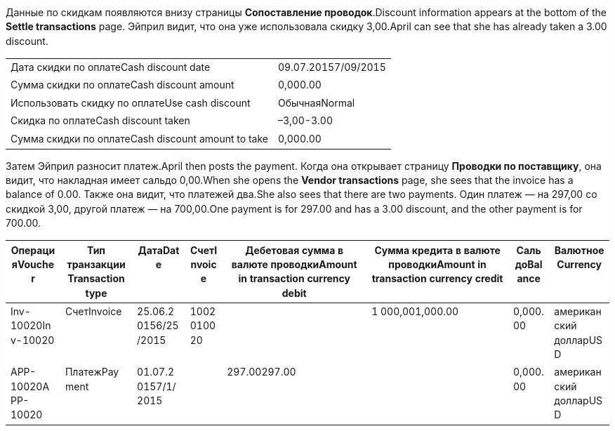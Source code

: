 <span data-ttu-id="1916e-219">Данные по скидкам появляются внизу страницы **Сопоставление проводок**.</span><span class="sxs-lookup"><span data-stu-id="1916e-219">Discount information appears at the bottom of the **Settle transactions** page.</span></span> <span data-ttu-id="1916e-220">Эйприл видит, что она уже использовала скидку 3,00.</span><span class="sxs-lookup"><span data-stu-id="1916e-220">April can see that she has already taken a 3.00 discount.</span></span>

|                              |           |
|------------------------------|-----------|
| <span data-ttu-id="1916e-221">Дата скидки по оплате</span><span class="sxs-lookup"><span data-stu-id="1916e-221">Cash discount date</span></span>           | <span data-ttu-id="1916e-222">09.07.2015</span><span class="sxs-lookup"><span data-stu-id="1916e-222">7/09/2015</span></span> |
| <span data-ttu-id="1916e-223">Сумма скидки по оплате</span><span class="sxs-lookup"><span data-stu-id="1916e-223">Cash discount amount</span></span>         | <span data-ttu-id="1916e-224">0,00</span><span class="sxs-lookup"><span data-stu-id="1916e-224">0.00</span></span>      |
| <span data-ttu-id="1916e-225">Использовать скидку по оплате</span><span class="sxs-lookup"><span data-stu-id="1916e-225">Use cash discount</span></span>            | <span data-ttu-id="1916e-226">Обычная</span><span class="sxs-lookup"><span data-stu-id="1916e-226">Normal</span></span>    |
| <span data-ttu-id="1916e-227">Скидка по оплате</span><span class="sxs-lookup"><span data-stu-id="1916e-227">Cash discount taken</span></span>          | <span data-ttu-id="1916e-228">–3,00</span><span class="sxs-lookup"><span data-stu-id="1916e-228">-3.00</span></span>     |
| <span data-ttu-id="1916e-229">Сумма скидки по оплате</span><span class="sxs-lookup"><span data-stu-id="1916e-229">Cash discount amount to take</span></span> | <span data-ttu-id="1916e-230">0,00</span><span class="sxs-lookup"><span data-stu-id="1916e-230">0.00</span></span>      |

<span data-ttu-id="1916e-231">Затем Эйприл разносит платеж.</span><span class="sxs-lookup"><span data-stu-id="1916e-231">April then posts the payment.</span></span> <span data-ttu-id="1916e-232">Когда она открывает страницу **Проводки по поставщику**, она видит, что накладная имеет сальдо 0,00.</span><span class="sxs-lookup"><span data-stu-id="1916e-232">When she opens the **Vendor transactions** page, she sees that the invoice has a balance of 0.00.</span></span> <span data-ttu-id="1916e-233">Также она видит, что платежей два.</span><span class="sxs-lookup"><span data-stu-id="1916e-233">She also sees that there are two payments.</span></span> <span data-ttu-id="1916e-234">Один платеж — на 297,00 со скидкой 3,00, другой платеж — на 700,00.</span><span class="sxs-lookup"><span data-stu-id="1916e-234">One payment is for 297.00 and has a 3.00 discount, and the other payment is for 700.00.</span></span>

| <span data-ttu-id="1916e-235">Операция</span><span class="sxs-lookup"><span data-stu-id="1916e-235">Voucher</span></span>    | <span data-ttu-id="1916e-236">Тип транзакции</span><span class="sxs-lookup"><span data-stu-id="1916e-236">Transaction type</span></span> | <span data-ttu-id="1916e-237">Дата</span><span class="sxs-lookup"><span data-stu-id="1916e-237">Date</span></span>      | <span data-ttu-id="1916e-238">Счет</span><span class="sxs-lookup"><span data-stu-id="1916e-238">Invoice</span></span> | <span data-ttu-id="1916e-239">Дебетовая сумма в валюте проводки</span><span class="sxs-lookup"><span data-stu-id="1916e-239">Amount in transaction currency debit</span></span> | <span data-ttu-id="1916e-240">Сумма кредита в валюте проводки</span><span class="sxs-lookup"><span data-stu-id="1916e-240">Amount in transaction currency credit</span></span> | <span data-ttu-id="1916e-241">Сальдо</span><span class="sxs-lookup"><span data-stu-id="1916e-241">Balance</span></span> | <span data-ttu-id="1916e-242">Валютное</span><span class="sxs-lookup"><span data-stu-id="1916e-242">Currency</span></span> |
|------------|------------------|-----------|---------|--------------------------------------|---------------------------------------|---------|----------|
| <span data-ttu-id="1916e-243">Inv-10020</span><span class="sxs-lookup"><span data-stu-id="1916e-243">Inv-10020</span></span>  | <span data-ttu-id="1916e-244">Счет</span><span class="sxs-lookup"><span data-stu-id="1916e-244">Invoice</span></span>          | <span data-ttu-id="1916e-245">25.06.2015</span><span class="sxs-lookup"><span data-stu-id="1916e-245">6/25/2015</span></span> | <span data-ttu-id="1916e-246">10020</span><span class="sxs-lookup"><span data-stu-id="1916e-246">10020</span></span>   |                                      | <span data-ttu-id="1916e-247">1 000,00</span><span class="sxs-lookup"><span data-stu-id="1916e-247">1,000.00</span></span>                              | <span data-ttu-id="1916e-248">0,00</span><span class="sxs-lookup"><span data-stu-id="1916e-248">0.00</span></span>    | <span data-ttu-id="1916e-249">американский доллар</span><span class="sxs-lookup"><span data-stu-id="1916e-249">USD</span></span>      |
| <span data-ttu-id="1916e-250">APP-10020</span><span class="sxs-lookup"><span data-stu-id="1916e-250">APP-10020</span></span>  | <span data-ttu-id="1916e-251">Платеж</span><span class="sxs-lookup"><span data-stu-id="1916e-251">Payment</span></span>          | <span data-ttu-id="1916e-252">01.07.2015</span><span class="sxs-lookup"><span data-stu-id="1916e-252">7/1/2015</span></span>  |         | <span data-ttu-id="1916e-253">297.00</span><span class="sxs-lookup"><span data-stu-id="1916e-253">297.00</span></span>                               |                                       | <span data-ttu-id="1916e-254">0,00</span><span class="sxs-lookup"><span data-stu-id="1916e-254">0.00</span></span>    | <span data-ttu-id="1916e-255">американский доллар</span><span class="sxs-lookup"><span data-stu-id="1916e-255">USD</span></span>      |